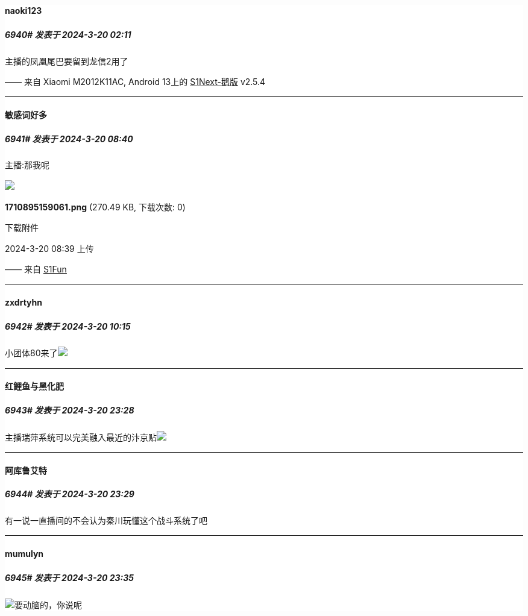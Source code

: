####  naoki123  
##### 6940#       发表于 2024-3-20 02:11

主播的凤凰尾巴要留到龙信2用了

—— 来自 Xiaomi M2012K11AC, Android 13上的 [S1Next-鹅版](https://github.com/ykrank/S1-Next/releases) v2.5.4


*****

####  敏感词好多  
##### 6941#       发表于 2024-3-20 08:40

主播:那我呢

<img src="https://img.saraba1st.com/forum/202403/20/083955f4yznagnjnjppwa7.png" referrerpolicy="no-referrer">

<strong>1710895159061.png</strong> (270.49 KB, 下载次数: 0)

下载附件

2024-3-20 08:39 上传

—— 来自 [S1Fun](https://s1fun.koalcat.com)


*****

####  zxdrtyhn  
##### 6942#       发表于 2024-3-20 10:15

小团体80来了<img src="https://static.saraba1st.com/image/smiley/face2017/067.png" referrerpolicy="no-referrer">


*****

####  红鲤鱼与黑化肥  
##### 6943#       发表于 2024-3-20 23:28

主播瑞萍系统可以完美融入最近的汴京贴<img src="https://static.saraba1st.com/image/smiley/face2017/067.png" referrerpolicy="no-referrer">

*****

####  阿库鲁艾特  
##### 6944#       发表于 2024-3-20 23:29

有一说一直播间的不会认为秦川玩懂这个战斗系统了吧


*****

####  mumulyn  
##### 6945#       发表于 2024-3-20 23:35

<img src="https://static.saraba1st.com/image/smiley/face2017/018.png" referrerpolicy="no-referrer">要动脑的，你说呢
